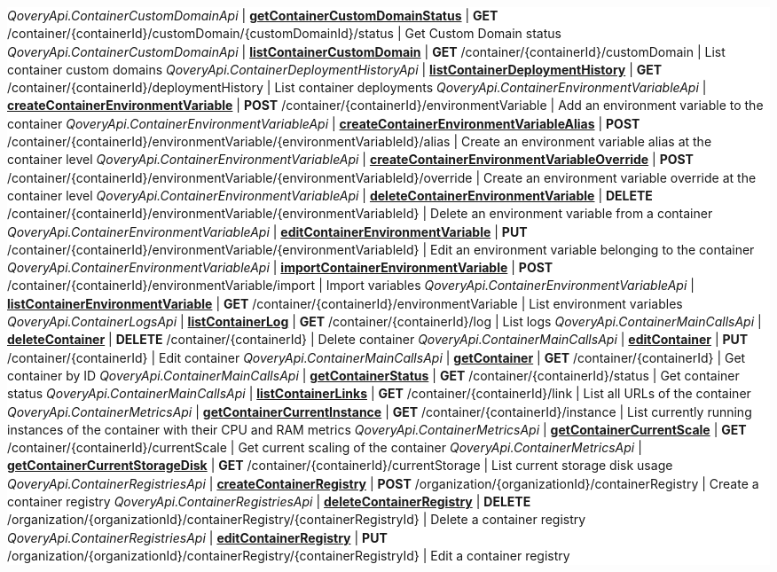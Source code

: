 *QoveryApi.ContainerCustomDomainApi* | [**getContainerCustomDomainStatus**](docs/ContainerCustomDomainApi.md#getContainerCustomDomainStatus) | **GET** /container/{containerId}/customDomain/{customDomainId}/status | Get Custom Domain status
*QoveryApi.ContainerCustomDomainApi* | [**listContainerCustomDomain**](docs/ContainerCustomDomainApi.md#listContainerCustomDomain) | **GET** /container/{containerId}/customDomain | List container custom domains
*QoveryApi.ContainerDeploymentHistoryApi* | [**listContainerDeploymentHistory**](docs/ContainerDeploymentHistoryApi.md#listContainerDeploymentHistory) | **GET** /container/{containerId}/deploymentHistory | List container deployments
*QoveryApi.ContainerEnvironmentVariableApi* | [**createContainerEnvironmentVariable**](docs/ContainerEnvironmentVariableApi.md#createContainerEnvironmentVariable) | **POST** /container/{containerId}/environmentVariable | Add an environment variable to the container
*QoveryApi.ContainerEnvironmentVariableApi* | [**createContainerEnvironmentVariableAlias**](docs/ContainerEnvironmentVariableApi.md#createContainerEnvironmentVariableAlias) | **POST** /container/{containerId}/environmentVariable/{environmentVariableId}/alias | Create an environment variable alias at the container level
*QoveryApi.ContainerEnvironmentVariableApi* | [**createContainerEnvironmentVariableOverride**](docs/ContainerEnvironmentVariableApi.md#createContainerEnvironmentVariableOverride) | **POST** /container/{containerId}/environmentVariable/{environmentVariableId}/override | Create an environment variable override at the container level
*QoveryApi.ContainerEnvironmentVariableApi* | [**deleteContainerEnvironmentVariable**](docs/ContainerEnvironmentVariableApi.md#deleteContainerEnvironmentVariable) | **DELETE** /container/{containerId}/environmentVariable/{environmentVariableId} | Delete an environment variable from a container
*QoveryApi.ContainerEnvironmentVariableApi* | [**editContainerEnvironmentVariable**](docs/ContainerEnvironmentVariableApi.md#editContainerEnvironmentVariable) | **PUT** /container/{containerId}/environmentVariable/{environmentVariableId} | Edit an environment variable belonging to the container
*QoveryApi.ContainerEnvironmentVariableApi* | [**importContainerEnvironmentVariable**](docs/ContainerEnvironmentVariableApi.md#importContainerEnvironmentVariable) | **POST** /container/{containerId}/environmentVariable/import | Import variables
*QoveryApi.ContainerEnvironmentVariableApi* | [**listContainerEnvironmentVariable**](docs/ContainerEnvironmentVariableApi.md#listContainerEnvironmentVariable) | **GET** /container/{containerId}/environmentVariable | List environment variables
*QoveryApi.ContainerLogsApi* | [**listContainerLog**](docs/ContainerLogsApi.md#listContainerLog) | **GET** /container/{containerId}/log | List logs
*QoveryApi.ContainerMainCallsApi* | [**deleteContainer**](docs/ContainerMainCallsApi.md#deleteContainer) | **DELETE** /container/{containerId} | Delete container
*QoveryApi.ContainerMainCallsApi* | [**editContainer**](docs/ContainerMainCallsApi.md#editContainer) | **PUT** /container/{containerId} | Edit container
*QoveryApi.ContainerMainCallsApi* | [**getContainer**](docs/ContainerMainCallsApi.md#getContainer) | **GET** /container/{containerId} | Get container by ID
*QoveryApi.ContainerMainCallsApi* | [**getContainerStatus**](docs/ContainerMainCallsApi.md#getContainerStatus) | **GET** /container/{containerId}/status | Get container status
*QoveryApi.ContainerMainCallsApi* | [**listContainerLinks**](docs/ContainerMainCallsApi.md#listContainerLinks) | **GET** /container/{containerId}/link | List all URLs of the container
*QoveryApi.ContainerMetricsApi* | [**getContainerCurrentInstance**](docs/ContainerMetricsApi.md#getContainerCurrentInstance) | **GET** /container/{containerId}/instance | List currently running instances of the container with their CPU and RAM metrics
*QoveryApi.ContainerMetricsApi* | [**getContainerCurrentScale**](docs/ContainerMetricsApi.md#getContainerCurrentScale) | **GET** /container/{containerId}/currentScale | Get current scaling of the container
*QoveryApi.ContainerMetricsApi* | [**getContainerCurrentStorageDisk**](docs/ContainerMetricsApi.md#getContainerCurrentStorageDisk) | **GET** /container/{containerId}/currentStorage | List current storage disk usage
*QoveryApi.ContainerRegistriesApi* | [**createContainerRegistry**](docs/ContainerRegistriesApi.md#createContainerRegistry) | **POST** /organization/{organizationId}/containerRegistry | Create a container registry
*QoveryApi.ContainerRegistriesApi* | [**deleteContainerRegistry**](docs/ContainerRegistriesApi.md#deleteContainerRegistry) | **DELETE** /organization/{organizationId}/containerRegistry/{containerRegistryId} | Delete a container registry
*QoveryApi.ContainerRegistriesApi* | [**editContainerRegistry**](docs/ContainerRegistriesApi.md#editContainerRegistry) | **PUT** /organization/{organizationId}/containerRegistry/{containerRegistryId} | Edit a container registry